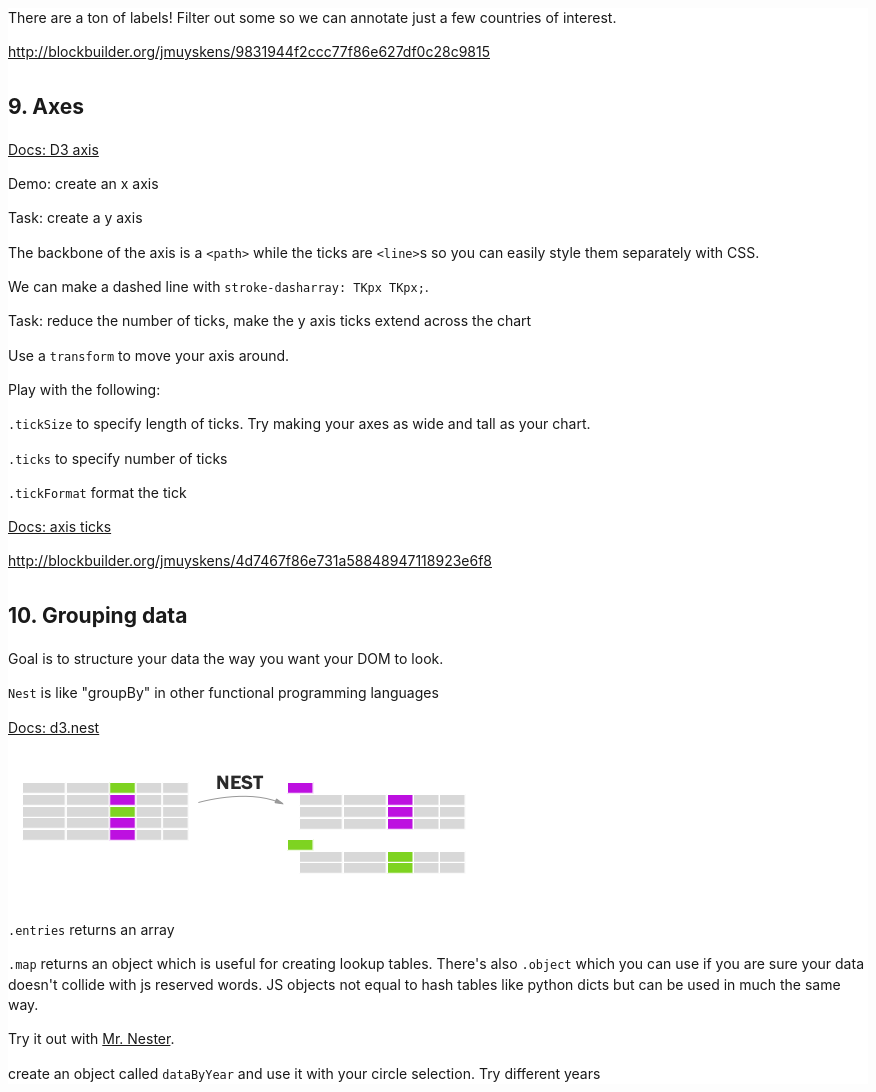There are a ton of labels! Filter out some so we can annotate just a few countries of interest.

http://blockbuilder.org/jmuyskens/9831944f2ccc77f86e627df0c28c9815

## 9. Axes
[Docs: D3 axis](https://github.com/d3/d3-axis)

Demo: create an x axis

Task: create a y axis

The backbone of the axis is a `<path>` while the ticks are `<line>`s so you can easily style them separately with CSS.

We can make a dashed line with `stroke-dasharray: TKpx TKpx;`.

Task: reduce the number of ticks, make the y axis ticks extend across the chart

Use a `transform` to move your axis around.

Play with the following:

`.tickSize` to specify length of ticks. Try making your axes as wide and tall as your chart.

`.ticks` to specify number of ticks

`.tickFormat` format the tick

[Docs: axis ticks](https://github.com/d3/d3-axis#axis_ticks)

http://blockbuilder.org/jmuyskens/4d7467f86e731a58848947118923e6f8

## 10. Grouping data
Goal is to structure your data the way you want your DOM to look.

`Nest` is like "groupBy" in other functional programming languages

[Docs: d3.nest](https://github.com/d3/d3-collection#nests)

![nest diagram](nest.png)

`.entries` returns an array

`.map` returns an object which is useful for creating lookup tables. There's also `.object` which you can use if you are sure your data doesn't collide with js reserved words. JS objects not equal to hash tables like python dicts but can be used in much the same way.

Try it out with [Mr. Nester](http://bl.ocks.org/jmuyskens/raw/349d82067d82ce121fcd6773dc6db3a1/).

create an object called `dataByYear` and use it with your circle selection. Try different years
